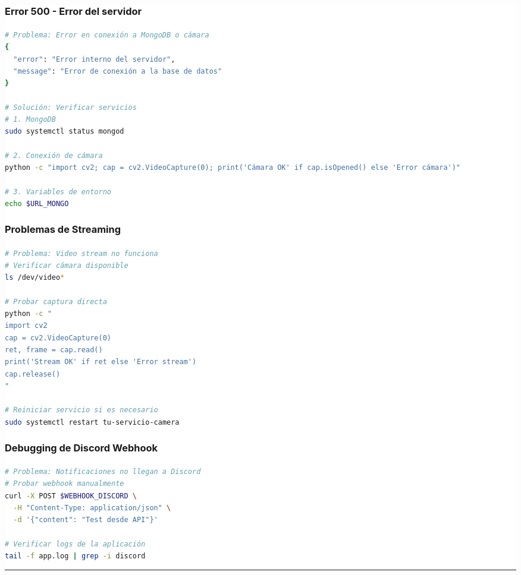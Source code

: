 ### Error 500 - Error del servidor

```bash
# Problema: Error en conexión a MongoDB o cámara
{
  "error": "Error interno del servidor",
  "message": "Error de conexión a la base de datos"
}

# Solución: Verificar servicios
# 1. MongoDB
sudo systemctl status mongod

# 2. Conexión de cámara
python -c "import cv2; cap = cv2.VideoCapture(0); print('Cámara OK' if cap.isOpened() else 'Error cámara')"

# 3. Variables de entorno
echo $URL_MONGO
```

### Problemas de Streaming

```bash
# Problema: Video stream no funciona
# Verificar cámara disponible
ls /dev/video*

# Probar captura directa
python -c "
import cv2
cap = cv2.VideoCapture(0)
ret, frame = cap.read()
print('Stream OK' if ret else 'Error stream')
cap.release()
"

# Reiniciar servicio si es necesario
sudo systemctl restart tu-servicio-camera
```

### Debugging de Discord Webhook

```bash
# Problema: Notificaciones no llegan a Discord
# Probar webhook manualmente
curl -X POST $WEBHOOK_DISCORD \
  -H "Content-Type: application/json" \
  -d '{"content": "Test desde API"}'

# Verificar logs de la aplicación
tail -f app.log | grep -i discord
```

---